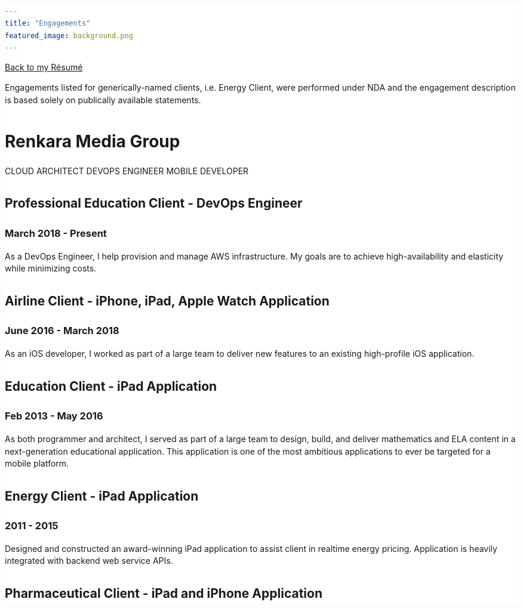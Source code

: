 ```yaml
---
title: "Engagements"
featured_image: background.png
---
```


[Back to my Résumé](/resume)

Engagements listed for generically-named clients, i.e. Energy Client, were performed under NDA and the engagement description is based solely on publically available statements.

# Renkara Media Group

CLOUD ARCHITECT
DEVOPS ENGINEER
MOBILE DEVELOPER

## Professional Education Client - DevOps Engineer

### March 2018 - Present

As a DevOps Engineer, I help provision and manage AWS infrastructure. My goals are to achieve high-availability and elasticity while minimizing costs.

## Airline Client - iPhone, iPad, Apple Watch Application

### June 2016 - March 2018

As an iOS developer, I worked as part of a large team to deliver new features to an existing high-profile iOS application.

## Education Client - iPad Application

### Feb 2013 - May 2016

As both programmer and architect, I served as part of a large team to design, build, and deliver mathematics and ELA content in a next-generation educational application. This application is one of the most ambitious applications to ever be targeted for a mobile platform.

## Energy Client - iPad Application

### 2011 - 2015

Designed and constructed an award-winning iPad application to assist client in realtime energy pricing. Application is heavily integrated with backend web service APIs. 

## Pharmaceutical Client - iPad and iPhone Application
